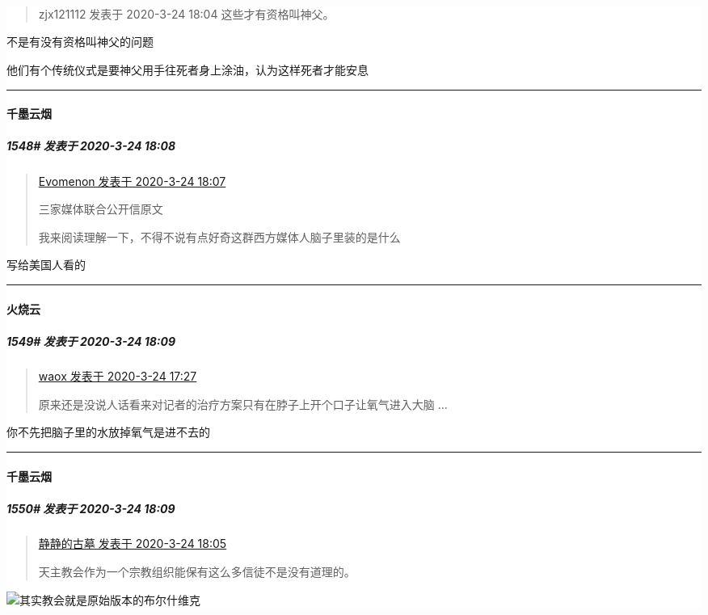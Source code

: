 <blockquote>zjx121112 发表于 2020-3-24 18:04
这些才有资格叫神父。</blockquote>
不是有没有资格叫神父的问题

他们有个传统仪式是要神父用手往死者身上涂油，认为这样死者才能安息







-----

####  千墨云烟  
##### 1548#       发表于 2020-3-24 18:08



<blockquote><a href="httphttps://bbs.saraba1st.com/2b/forum.php?mod=redirect&amp;goto=findpost&amp;pid=46858391&amp;ptid=1920488" target="_blank">Evomenon 发表于 2020-3-24 18:07</a>

三家媒体联合公开信原文

我来阅读理解一下，不得不说有点好奇这群西方媒体人脑子里装的是什么</blockquote>
写给美国人看的







-----

####  火烧云  
##### 1549#       发表于 2020-3-24 18:09



<blockquote><a href="httphttps://bbs.saraba1st.com/2b/forum.php?mod=redirect&amp;goto=findpost&amp;pid=46857897&amp;ptid=1920488" target="_blank">waox 发表于 2020-3-24 17:27</a>

原来还是没说人话看来对记者的治疗方案只有在脖子上开个口子让氧气进入大脑 ...</blockquote>
你不先把脑子里的水放掉氧气是进不去的







-----

####  千墨云烟  
##### 1550#       发表于 2020-3-24 18:09



<blockquote><a href="httphttps://bbs.saraba1st.com/2b/forum.php?mod=redirect&amp;goto=findpost&amp;pid=46858365&amp;ptid=1920488" target="_blank">静静的古墓 发表于 2020-3-24 18:05</a>

天主教会作为一个宗教组织能保有这么多信徒不是没有道理的。</blockquote>
<img src="https://static.saraba1st.com/image/smiley/face2017/067.png" referrerpolicy="no-referrer">其实教会就是原始版本的布尔什维克
